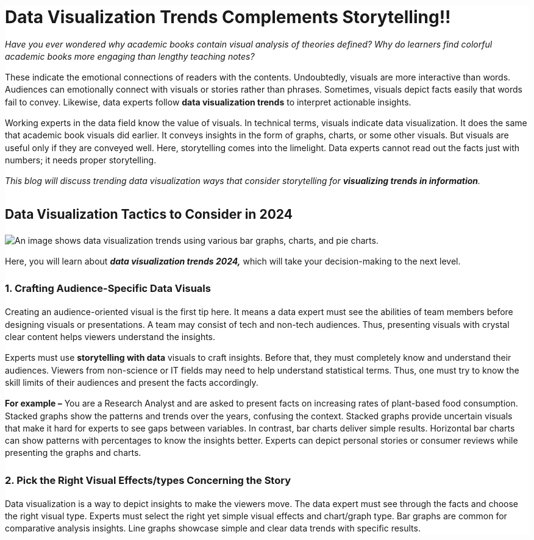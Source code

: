 
<span style=" font-weight:bold; font-size:28px">Data Visualization Trends Complements Storytelling!!</span> <br/>

_Have you ever wondered why academic books contain visual analysis of theories defined? Why do learners find colorful academic books more engaging than lengthy teaching notes?_

These indicate the emotional connections of readers with the contents. Undoubtedly, visuals are more interactive than words. Audiences can emotionally connect with visuals or stories rather than phrases. Sometimes, visuals depict facts easily that words fail to convey. Likewise, data experts follow <b>data visualization trends</b> to interpret actionable insights.

Working experts in the data field know the value of visuals. In technical terms, visuals indicate data visualization. It does the same that academic book visuals did earlier. It conveys insights in the form of graphs, charts, or some other visuals. But visuals are useful only if they are conveyed well. Here, storytelling comes into the limelight. Data experts cannot read out the facts just with numbers; it needs proper storytelling.

_This blog will discuss trending data visualization ways that consider storytelling for <b>visualizing trends in information</b>._

## Data Visualization Tactics to Consider in 2024

<Image src="https://learnbay-wb.s3.ap-south-1.amazonaws.com/main-blog/blog/data_v.png" style="width:100%" class="img" alt="An image shows data visualization trends using various bar graphs, charts, and pie charts."/></br>

Here, you will learn about _<b>data visualization trends 2024,</b>_ which will take your decision-making to the next level.

### 1. Crafting Audience-Specific Data Visuals

Creating an audience-oriented visual is the first tip here. It means a data expert must see the abilities of team members before designing visuals or presentations. A team may consist of tech and non-tech audiences. Thus, presenting visuals with crystal clear content helps viewers understand the insights.

Experts must use <b>storytelling with data</b> visuals to craft insights. Before that, they must completely know and understand their audiences. Viewers from non-science or IT fields may need to help understand statistical terms. Thus, one must try to know the skill limits of their audiences and present the facts accordingly.

**For example –** You are a Research Analyst and are asked to present facts on increasing rates of plant-based food consumption. Stacked graphs show the patterns and trends over the years, confusing the context. Stacked graphs provide uncertain visuals that make it hard for experts to see gaps between variables. In contrast, bar charts deliver simple results. Horizontal bar charts can show patterns with percentages to know the insights better. Experts can depict personal stories or consumer reviews while presenting the graphs and charts.

### 2. Pick the Right Visual Effects/types Concerning the Story

Data visualization is a way to depict insights to make the viewers move. The data expert must see through the facts and choose the right visual type. Experts must select the right yet simple visual effects and chart/graph type. Bar graphs are common for comparative analysis insights. Line graphs showcase simple and clear data trends with specific results.

